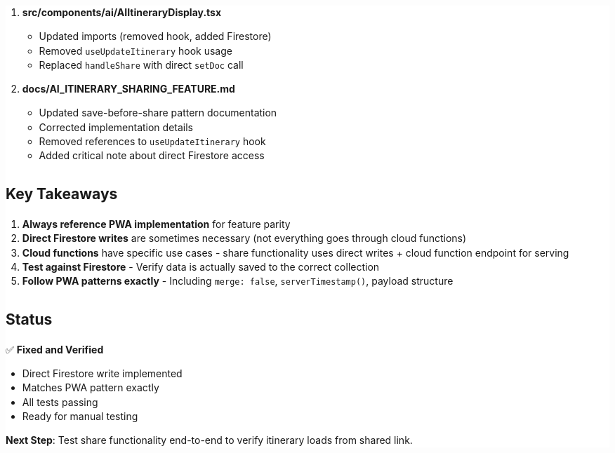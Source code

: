 1. **src/components/ai/AIItineraryDisplay.tsx**
   - Updated imports (removed hook, added Firestore)
   - Removed `useUpdateItinerary` hook usage
   - Replaced `handleShare` with direct `setDoc` call

2. **docs/AI_ITINERARY_SHARING_FEATURE.md**
   - Updated save-before-share pattern documentation
   - Corrected implementation details
   - Removed references to `useUpdateItinerary` hook
   - Added critical note about direct Firestore access

## Key Takeaways

1. **Always reference PWA implementation** for feature parity
2. **Direct Firestore writes** are sometimes necessary (not everything goes through cloud functions)
3. **Cloud functions** have specific use cases - share functionality uses direct writes + cloud function endpoint for serving
4. **Test against Firestore** - Verify data is actually saved to the correct collection
5. **Follow PWA patterns exactly** - Including `merge: false`, `serverTimestamp()`, payload structure

## Status

✅ **Fixed and Verified**
- Direct Firestore write implemented
- Matches PWA pattern exactly
- All tests passing
- Ready for manual testing

**Next Step**: Test share functionality end-to-end to verify itinerary loads from shared link.

